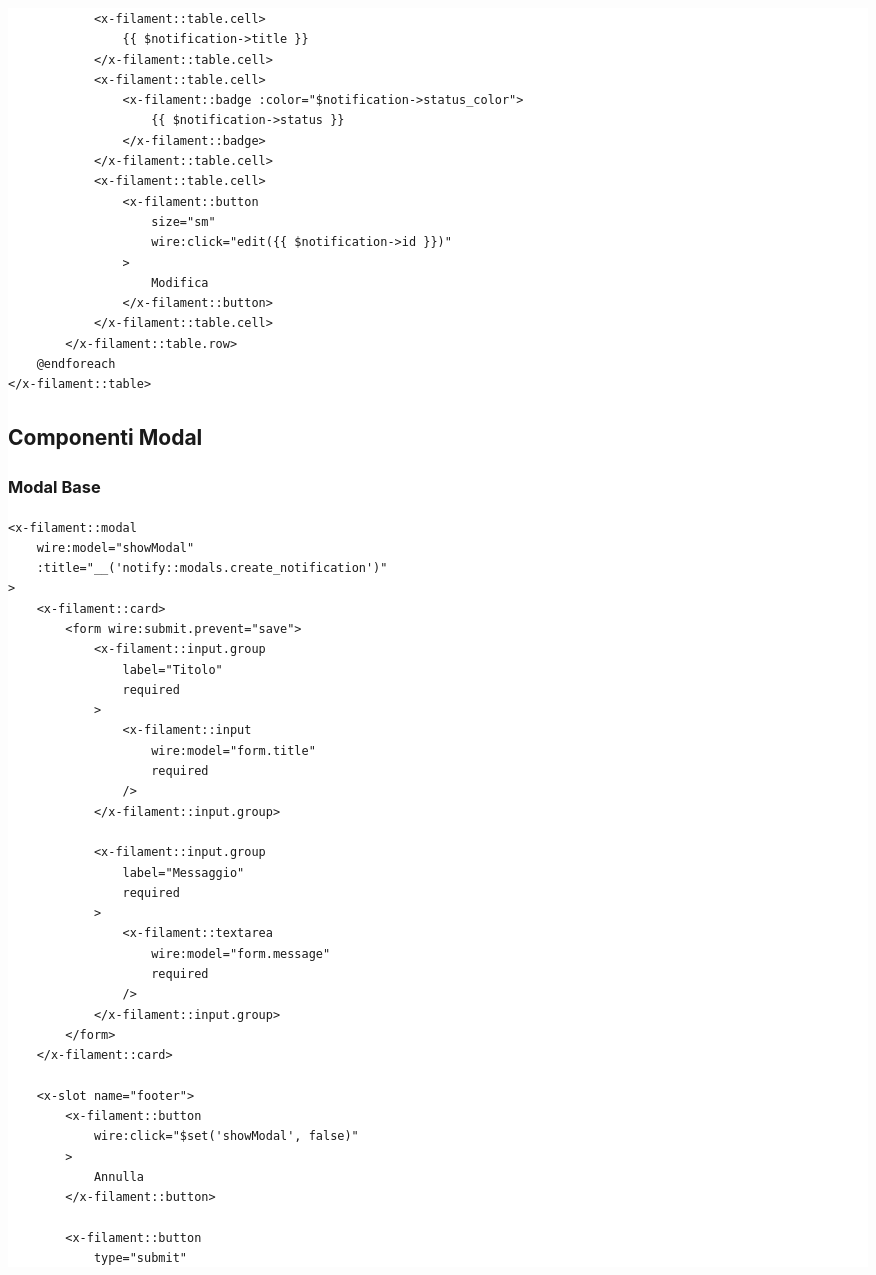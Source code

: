 ```blade
            <x-filament::table.cell>
                {{ $notification->title }}
            </x-filament::table.cell>
            <x-filament::table.cell>
                <x-filament::badge :color="$notification->status_color">
                    {{ $notification->status }}
                </x-filament::badge>
            </x-filament::table.cell>
            <x-filament::table.cell>
                <x-filament::button
                    size="sm"
                    wire:click="edit({{ $notification->id }})"
                >
                    Modifica
                </x-filament::button>
            </x-filament::table.cell>
        </x-filament::table.row>
    @endforeach
</x-filament::table>
```

## Componenti Modal

### Modal Base
```blade
<x-filament::modal
    wire:model="showModal"
    :title="__('notify::modals.create_notification')"
>
    <x-filament::card>
        <form wire:submit.prevent="save">
            <x-filament::input.group
                label="Titolo"
                required
            >
                <x-filament::input
                    wire:model="form.title"
                    required
                />
            </x-filament::input.group>

            <x-filament::input.group
                label="Messaggio"
                required
            >
                <x-filament::textarea
                    wire:model="form.message"
                    required
                />
            </x-filament::input.group>
        </form>
    </x-filament::card>

    <x-slot name="footer">
        <x-filament::button
            wire:click="$set('showModal', false)"
        >
            Annulla
        </x-filament::button>

        <x-filament::button
            type="submit"
```